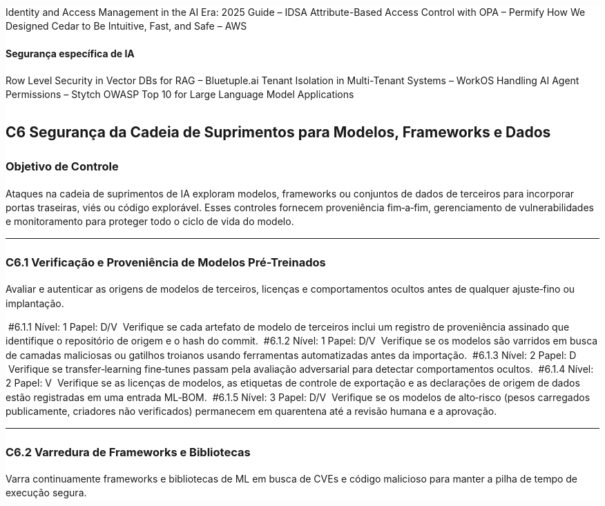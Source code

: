 Identity and Access Management in the AI Era: 2025 Guide – IDSA
Attribute-Based Access Control with OPA – Permify
How We Designed Cedar to Be Intuitive, Fast, and Safe – AWS
​
#### Segurança específica de IA

Row Level Security in Vector DBs for RAG – Bluetuple.ai
Tenant Isolation in Multi-Tenant Systems – WorkOS
Handling AI Agent Permissions – Stytch
OWASP Top 10 for Large Language Model Applications

## C6 Segurança da Cadeia de Suprimentos para Modelos, Frameworks e Dados

### Objetivo de Controle

Ataques na cadeia de suprimentos de IA exploram modelos, frameworks ou conjuntos de dados de terceiros para incorporar portas traseiras, viés ou código explorável. Esses controles fornecem proveniência fim‑a‑fim, gerenciamento de vulnerabilidades e monitoramento para proteger todo o ciclo de vida do modelo.

---

### C6.1 Verificação e Proveniência de Modelos Pré-Treinados

Avaliar e autenticar as origens de modelos de terceiros, licenças e comportamentos ocultos antes de qualquer ajuste‑fino ou implantação.

 #6.1.1    Nível: 1    Papel: D/V
 Verifique se cada artefato de modelo de terceiros inclui um registro de proveniência assinado que identifique o repositório de origem e o hash do commit.
 #6.1.2    Nível: 1    Papel: D/V
 Verifique se os modelos são varridos em busca de camadas maliciosas ou gatilhos troianos usando ferramentas automatizadas antes da importação.
 #6.1.3    Nível: 2    Papel: D
 Verifique se transfer‑learning fine‑tunes passam pela avaliação adversarial para detectar comportamentos ocultos.
 #6.1.4    Nível: 2    Papel: V
 Verifique se as licenças de modelos, as etiquetas de controle de exportação e as declarações de origem de dados estão registradas em uma entrada ML‑BOM.
 #6.1.5    Nível: 3    Papel: D/V
 Verifique se os modelos de alto‑risco (pesos carregados publicamente, criadores não verificados) permanecem em quarentena até a revisão humana e a aprovação.

---

### C6.2 Varredura de Frameworks e Bibliotecas

Varra continuamente frameworks e bibliotecas de ML em busca de CVEs e código malicioso para manter a pilha de tempo de execução segura.
